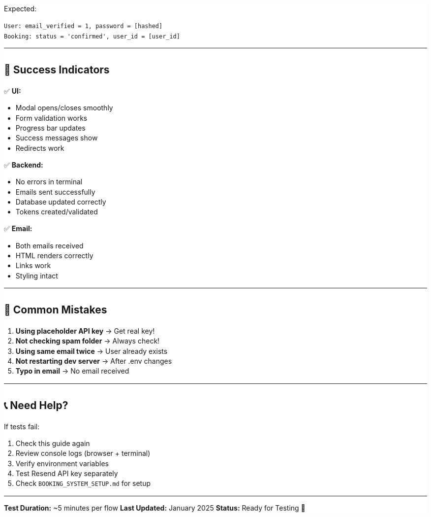 Expected:
```
User: email_verified = 1, password = [hashed]
Booking: status = 'confirmed', user_id = [user_id]
```

---

## 🎉 Success Indicators

✅ **UI:**
- Modal opens/closes smoothly
- Form validation works
- Progress bar updates
- Success messages show
- Redirects work

✅ **Backend:**
- No errors in terminal
- Emails sent successfully
- Database updated correctly
- Tokens created/validated

✅ **Email:**
- Both emails received
- HTML renders correctly
- Links work
- Styling intact

---

## 🚨 Common Mistakes

1. **Using placeholder API key** → Get real key!
2. **Not checking spam folder** → Always check!
3. **Using same email twice** → User already exists
4. **Not restarting dev server** → After .env changes
5. **Typo in email** → No email received

---

## 📞 Need Help?

If tests fail:
1. Check this guide again
2. Review console logs (browser + terminal)
3. Verify environment variables
4. Test Resend API key separately
5. Check `BOOKING_SYSTEM_SETUP.md` for setup

---

**Test Duration:** ~5 minutes per flow
**Last Updated:** January 2025
**Status:** Ready for Testing 🚀
